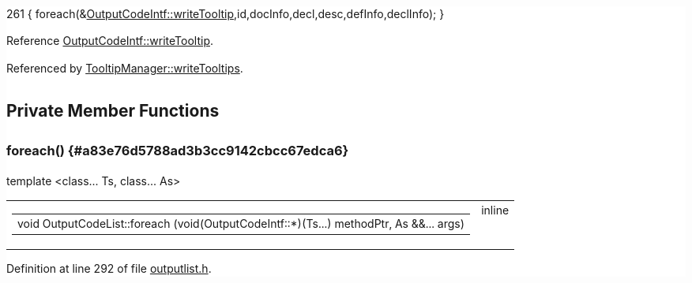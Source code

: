 <div class="doxyCodeLine"><span class="doxyLineNumber">261</span><span class="doxyLineContent"><span class="doxyHighlight">    { </span><span class="doxyHighlightKeywordFlow">foreach</span><span class="doxyHighlight">(&amp;<a href="/web-doxygen/docs/api/classes/outputcodeintf/#a86646b8aa6afd124317929d823b08fc4">OutputCodeIntf::writeTooltip</a>,</span><span class="doxyHighlightKeywordType">id</span><span class="doxyHighlight">,docInfo,decl,desc,defInfo,declInfo); }</span></span></div>

</div>


<p>Reference <a href="/web-doxygen/docs/api/classes/outputcodeintf/#a86646b8aa6afd124317929d823b08fc4">OutputCodeIntf::writeTooltip</a>.</p>


<p>Referenced by <a href="/web-doxygen/docs/api/classes/tooltipmanager/#a9fabdb64f4fd1b5a5fded9d7dac90c3b">TooltipManager::writeTooltips</a>.</p>

</div>
</div>

</div>

<div class="doxySectionDef">

## Private Member Functions

### foreach() {#a83e76d5788ad3b3cc9142cbcc67edca6}

<div class="doxyMemberItem">
<div class="doxyMemberProto">
<div class="doxyMemberTemplate">template &lt;class... Ts, class... As&gt;</div>
<table class="doxyMemberLabels">
<tr class="doxyMemberLabels">
<td class="doxyMemberLabelsLeft">
<table class="doxyMemberName">
<tr>
<td class="doxyMemberName">void OutputCodeList::foreach (void(OutputCodeIntf::*)(Ts...) methodPtr, As &amp;&amp;... args)</td>
</tr>
</table>
</td>
<td class="doxyMemberLabelsRight">
<span class="doxyMemberLabels">
<span class="doxyMemberLabel inline">inline</span>
</span>
</td>
</tr>
</table>
</div>
<div class="doxyMemberDoc">



<p>Definition at line 292 of file <a href="/web-doxygen/docs/api/files/src/outputlist-h">outputlist.h</a>.</p>

